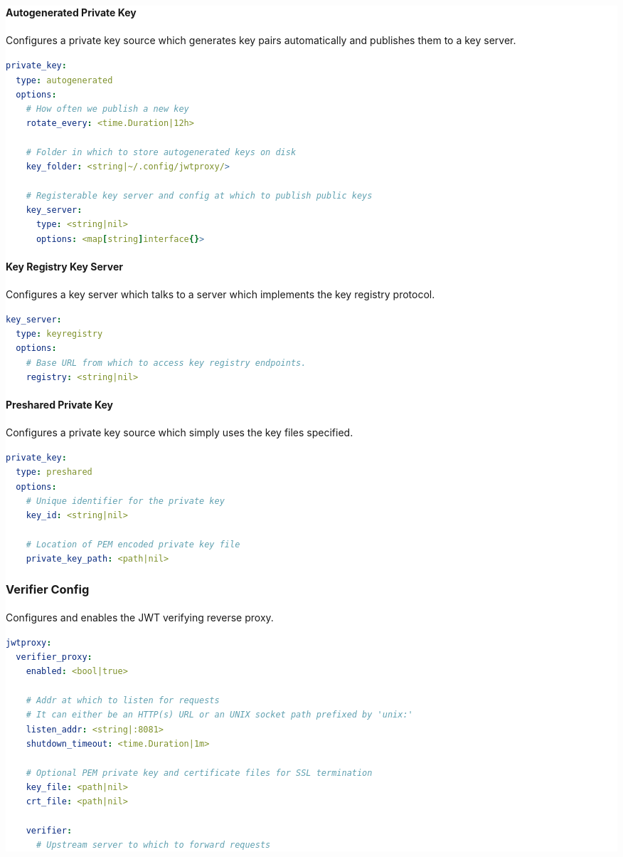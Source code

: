 #### Autogenerated Private Key

Configures a private key source which generates key pairs automatically and publishes them to a key server.

```yaml
private_key:
  type: autogenerated
  options:
    # How often we publish a new key
    rotate_every: <time.Duration|12h>

    # Folder in which to store autogenerated keys on disk
    key_folder: <string|~/.config/jwtproxy/>

    # Registerable key server and config at which to publish public keys
    key_server:
      type: <string|nil>
      options: <map[string]interface{}>
```

#### Key Registry Key Server

Configures a key server which talks to a server which implements the key registry protocol.

```yaml
key_server:
  type: keyregistry
  options:
    # Base URL from which to access key registry endpoints.
    registry: <string|nil>
```

#### Preshared Private Key

Configures a private key source which simply uses the key files specified.

```yaml
private_key:
  type: preshared
  options:
    # Unique identifier for the private key
    key_id: <string|nil>

    # Location of PEM encoded private key file
    private_key_path: <path|nil>
```

### Verifier Config

Configures and enables the JWT verifying reverse proxy.

```yaml
jwtproxy:
  verifier_proxy:
    enabled: <bool|true>

    # Addr at which to listen for requests
    # It can either be an HTTP(s) URL or an UNIX socket path prefixed by 'unix:'
    listen_addr: <string|:8081>
    shutdown_timeout: <time.Duration|1m>

    # Optional PEM private key and certificate files for SSL termination
    key_file: <path|nil>
    crt_file: <path|nil>

    verifier:
      # Upstream server to which to forward requests
```